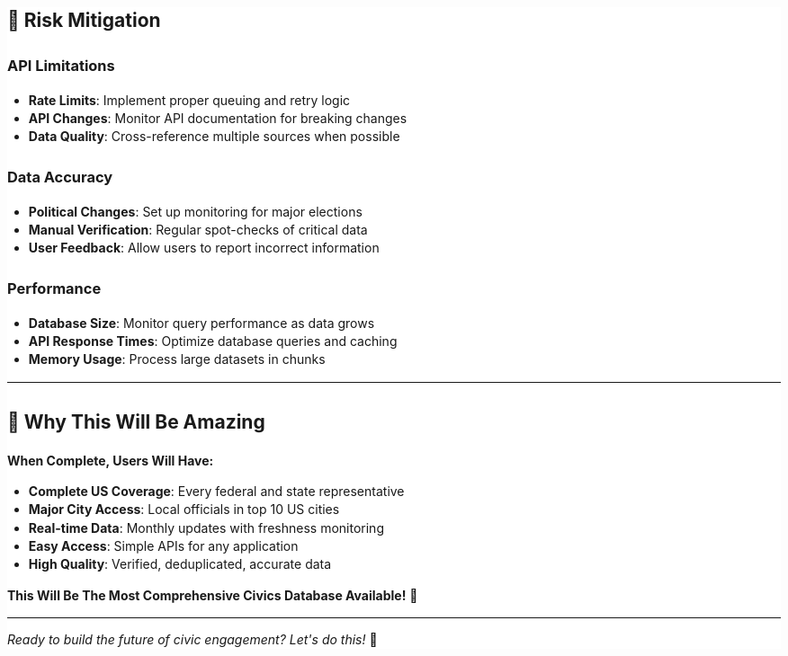 
## 🚨 **Risk Mitigation**

### **API Limitations**
- **Rate Limits**: Implement proper queuing and retry logic
- **API Changes**: Monitor API documentation for breaking changes
- **Data Quality**: Cross-reference multiple sources when possible

### **Data Accuracy**
- **Political Changes**: Set up monitoring for major elections
- **Manual Verification**: Regular spot-checks of critical data
- **User Feedback**: Allow users to report incorrect information

### **Performance**
- **Database Size**: Monitor query performance as data grows
- **API Response Times**: Optimize database queries and caching
- **Memory Usage**: Process large datasets in chunks

---

## 🎉 **Why This Will Be Amazing**

**When Complete, Users Will Have:**
- **Complete US Coverage**: Every federal and state representative
- **Major City Access**: Local officials in top 10 US cities
- **Real-time Data**: Monthly updates with freshness monitoring
- **Easy Access**: Simple APIs for any application
- **High Quality**: Verified, deduplicated, accurate data

**This Will Be The Most Comprehensive Civics Database Available!** 🚀

---

*Ready to build the future of civic engagement? Let's do this!* 💪


